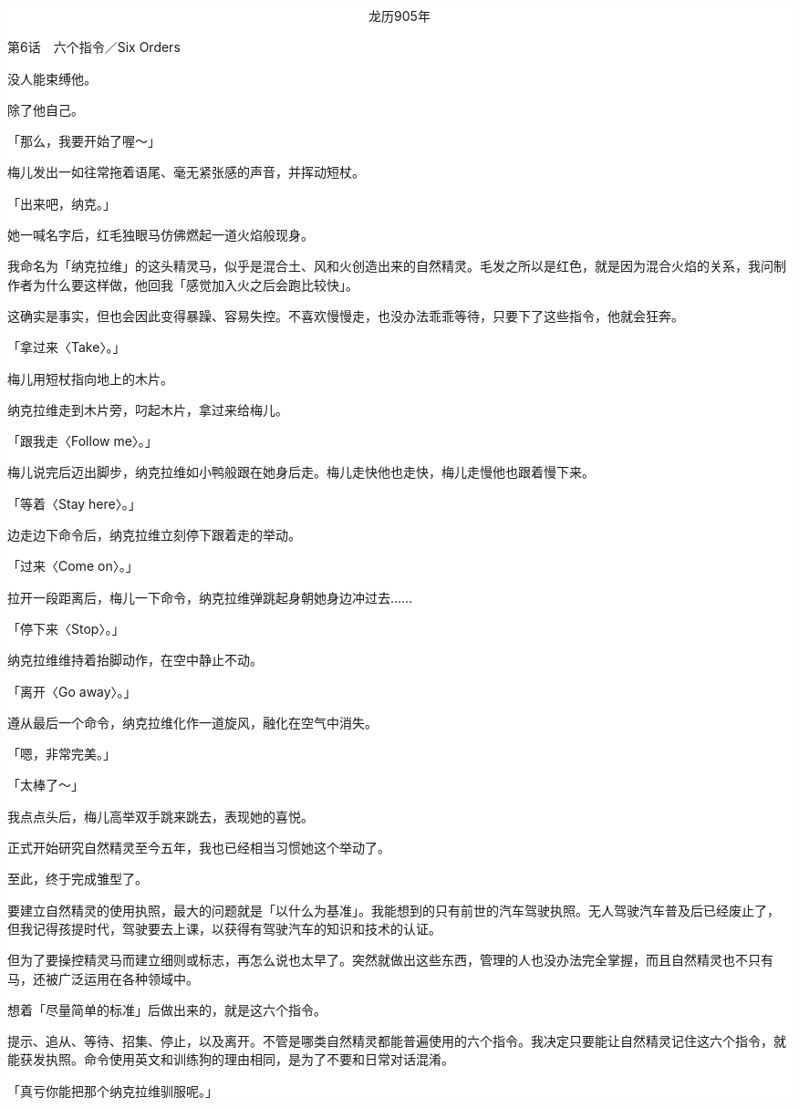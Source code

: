 <p align="center">龙历905年</p>

第6话　六个指令／Six Orders

没人能束缚他。

除了他自己。

「那么，我要开始了喔～」

梅儿发出一如往常拖着语尾、毫无紧张感的声音，并挥动短杖。

「出来吧，纳克。」

她一喊名字后，红毛独眼马仿佛燃起一道火焰般现身。

我命名为「纳克拉维」的这头精灵马，似乎是混合土、风和火创造出来的自然精灵。毛发之所以是红色，就是因为混合火焰的关系，我问制作者为什么要这样做，他回我「感觉加入火之后会跑比较快」。

这确实是事实，但也会因此变得暴躁、容易失控。不喜欢慢慢走，也没办法乖乖等待，只要下了这些指令，他就会狂奔。

「拿过来〈Take〉。」

梅儿用短杖指向地上的木片。

纳克拉维走到木片旁，叼起木片，拿过来给梅儿。

「跟我走〈Follow me〉。」

梅儿说完后迈出脚步，纳克拉维如小鸭般跟在她身后走。梅儿走快他也走快，梅儿走慢他也跟着慢下来。

「等着〈Stay here〉。」

边走边下命令后，纳克拉维立刻停下跟着走的举动。

「过来〈Come on〉。」

拉开一段距离后，梅儿一下命令，纳克拉维弹跳起身朝她身边冲过去……

「停下来〈Stop〉。」

纳克拉维维持着抬脚动作，在空中静止不动。

「离开〈Go away〉。」

遵从最后一个命令，纳克拉维化作一道旋风，融化在空气中消失。

「嗯，非常完美。」

「太棒了～」

我点点头后，梅儿高举双手跳来跳去，表现她的喜悦。

正式开始研究自然精灵至今五年，我也已经相当习惯她这个举动了。

至此，终于完成雏型了。

要建立自然精灵的使用执照，最大的问题就是「以什么为基准」。我能想到的只有前世的汽车驾驶执照。无人驾驶汽车普及后已经废止了，但我记得孩提时代，驾驶要去上课，以获得有驾驶汽车的知识和技术的认证。

但为了要操控精灵马而建立细则或标志，再怎么说也太早了。突然就做出这些东西，管理的人也没办法完全掌握，而且自然精灵也不只有马，还被广泛运用在各种领域中。

想着「尽量简单的标准」后做出来的，就是这六个指令。

提示、追从、等待、招集、停止，以及离开。不管是哪类自然精灵都能普遍使用的六个指令。我决定只要能让自然精灵记住这六个指令，就能获发执照。命令使用英文和训练狗的理由相同，是为了不要和日常对话混淆。

「真亏你能把那个纳克拉维驯服呢。」
